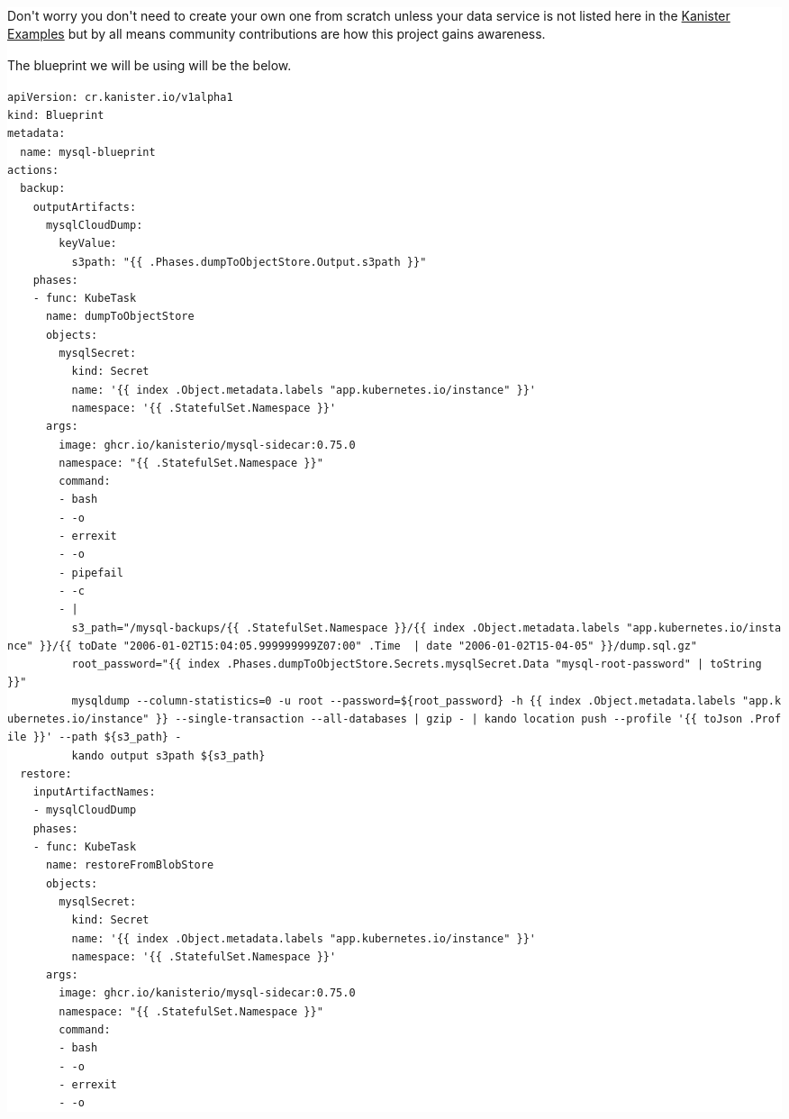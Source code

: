 Don't worry you don't need to create your own one from scratch unless your data service is not listed here in the [Kanister Examples](https://github.com/kanisterio/kanister/tree/master/examples) but by all means community contributions are how this project gains awareness. 

The blueprint we will be using will be the below. 


```
apiVersion: cr.kanister.io/v1alpha1
kind: Blueprint
metadata:
  name: mysql-blueprint
actions:
  backup:
    outputArtifacts:
      mysqlCloudDump:
        keyValue:
          s3path: "{{ .Phases.dumpToObjectStore.Output.s3path }}"
    phases:
    - func: KubeTask
      name: dumpToObjectStore
      objects:
        mysqlSecret:
          kind: Secret
          name: '{{ index .Object.metadata.labels "app.kubernetes.io/instance" }}'
          namespace: '{{ .StatefulSet.Namespace }}'
      args:
        image: ghcr.io/kanisterio/mysql-sidecar:0.75.0
        namespace: "{{ .StatefulSet.Namespace }}"
        command:
        - bash
        - -o
        - errexit
        - -o
        - pipefail
        - -c
        - |
          s3_path="/mysql-backups/{{ .StatefulSet.Namespace }}/{{ index .Object.metadata.labels "app.kubernetes.io/instance" }}/{{ toDate "2006-01-02T15:04:05.999999999Z07:00" .Time  | date "2006-01-02T15-04-05" }}/dump.sql.gz"
          root_password="{{ index .Phases.dumpToObjectStore.Secrets.mysqlSecret.Data "mysql-root-password" | toString }}"
          mysqldump --column-statistics=0 -u root --password=${root_password} -h {{ index .Object.metadata.labels "app.kubernetes.io/instance" }} --single-transaction --all-databases | gzip - | kando location push --profile '{{ toJson .Profile }}' --path ${s3_path} -
          kando output s3path ${s3_path}
  restore:
    inputArtifactNames:
    - mysqlCloudDump
    phases:
    - func: KubeTask
      name: restoreFromBlobStore
      objects:
        mysqlSecret:
          kind: Secret
          name: '{{ index .Object.metadata.labels "app.kubernetes.io/instance" }}'
          namespace: '{{ .StatefulSet.Namespace }}'
      args:
        image: ghcr.io/kanisterio/mysql-sidecar:0.75.0
        namespace: "{{ .StatefulSet.Namespace }}"
        command:
        - bash
        - -o
        - errexit
        - -o
```